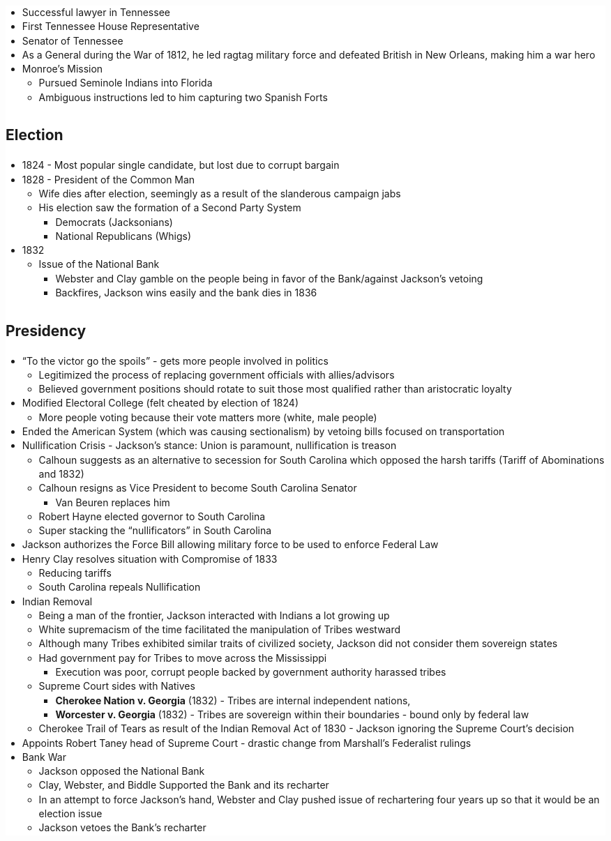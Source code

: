 - Successful lawyer in Tennessee 
- First Tennessee House Representative
- Senator of Tennessee
- As a General during the War of 1812, he led ragtag military force and defeated British in New Orleans, making him a war hero
- Monroe’s Mission 
    - Pursued Seminole Indians into Florida
    - Ambiguous instructions led to him capturing two Spanish Forts 

## Election

- 1824 - Most popular single candidate, but lost due to corrupt bargain
- 1828 - President of the Common Man
  - Wife dies after election, seemingly as a result of the slanderous campaign jabs 
  - His election saw the formation of a Second Party System
      - Democrats (Jacksonians)
      - National Republicans (Whigs)
- 1832
  - Issue of the National Bank
      - Webster and Clay gamble on the people being in favor of the Bank/against Jackson’s vetoing
      - Backfires, Jackson wins easily and the bank dies in 1836

## Presidency

- “To the victor go the spoils” - gets more people involved in politics
  - Legitimized the process of  replacing government officials with allies/advisors 
  - Believed government positions should rotate to suit those most qualified rather than aristocratic loyalty 
- Modified Electoral College (felt cheated by election of 1824)
  - More people voting because their vote matters more (white, male people)
- Ended the American System (which was causing sectionalism) by vetoing bills focused on transportation
- Nullification Crisis - Jackson’s stance: Union is paramount, nullification is treason 
  - Calhoun suggests as an alternative to secession for South Carolina  which opposed the harsh tariffs (Tariff of Abominations and 1832)
  - Calhoun resigns as Vice President to become South Carolina Senator
      -  Van Beuren replaces him
  - Robert Hayne elected governor to South Carolina 
  - Super stacking the “nullificators” in South Carolina
- Jackson authorizes the Force Bill allowing military force to be used to enforce Federal Law
- Henry Clay resolves situation with Compromise of 1833
  - Reducing tariffs
  - South Carolina repeals Nullification
- Indian Removal
  - Being a man of the frontier, Jackson interacted with Indians a lot growing up
  - White supremacism of the time facilitated the manipulation of Tribes westward 
  - Although many Tribes exhibited similar traits of civilized society, Jackson did not consider them sovereign states
  - Had government pay for Tribes to move across the Mississippi
      - Execution was poor, corrupt people backed by government authority harassed tribes
  - Supreme Court sides with Natives
      - **Cherokee Nation v. Georgia** (1832) - Tribes are internal independent nations, 
      - **Worcester v. Georgia** (1832) - Tribes are sovereign within their boundaries - bound only by federal law
  - Cherokee Trail of Tears as result of the Indian Removal Act of 1830 - Jackson ignoring the Supreme Court’s decision
- Appoints Robert Taney head of Supreme Court - drastic change from Marshall’s Federalist rulings
- Bank War
  - Jackson opposed the National Bank 
  - Clay, Webster, and Biddle Supported the Bank and its recharter
  - In an attempt to force Jackson’s hand, Webster and Clay pushed issue of rechartering four years up so that it would be an election issue
  - Jackson vetoes the Bank’s recharter